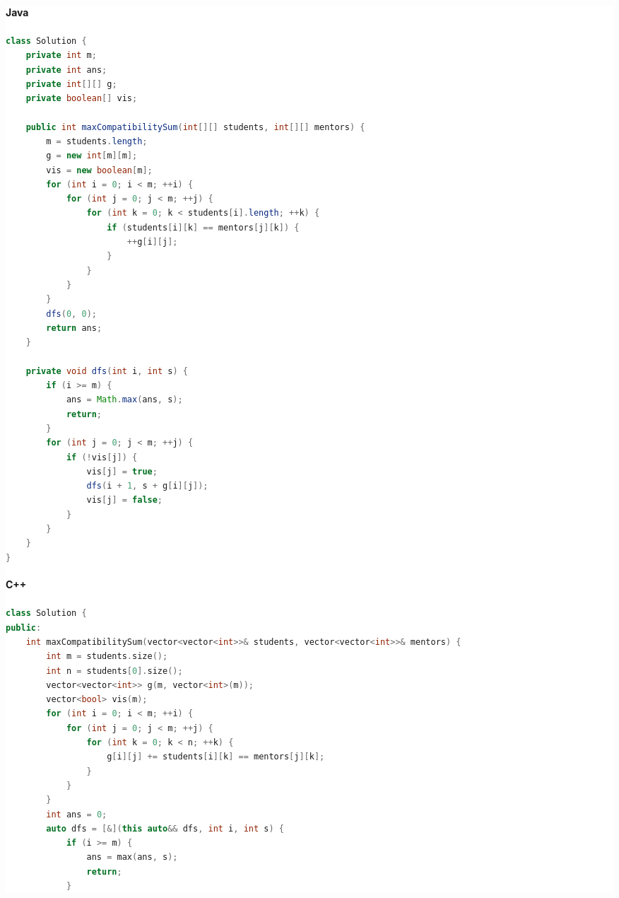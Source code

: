 #### Java

```java
class Solution {
    private int m;
    private int ans;
    private int[][] g;
    private boolean[] vis;

    public int maxCompatibilitySum(int[][] students, int[][] mentors) {
        m = students.length;
        g = new int[m][m];
        vis = new boolean[m];
        for (int i = 0; i < m; ++i) {
            for (int j = 0; j < m; ++j) {
                for (int k = 0; k < students[i].length; ++k) {
                    if (students[i][k] == mentors[j][k]) {
                        ++g[i][j];
                    }
                }
            }
        }
        dfs(0, 0);
        return ans;
    }

    private void dfs(int i, int s) {
        if (i >= m) {
            ans = Math.max(ans, s);
            return;
        }
        for (int j = 0; j < m; ++j) {
            if (!vis[j]) {
                vis[j] = true;
                dfs(i + 1, s + g[i][j]);
                vis[j] = false;
            }
        }
    }
}
```

#### C++

```cpp
class Solution {
public:
    int maxCompatibilitySum(vector<vector<int>>& students, vector<vector<int>>& mentors) {
        int m = students.size();
        int n = students[0].size();
        vector<vector<int>> g(m, vector<int>(m));
        vector<bool> vis(m);
        for (int i = 0; i < m; ++i) {
            for (int j = 0; j < m; ++j) {
                for (int k = 0; k < n; ++k) {
                    g[i][j] += students[i][k] == mentors[j][k];
                }
            }
        }
        int ans = 0;
        auto dfs = [&](this auto&& dfs, int i, int s) {
            if (i >= m) {
                ans = max(ans, s);
                return;
            }
```